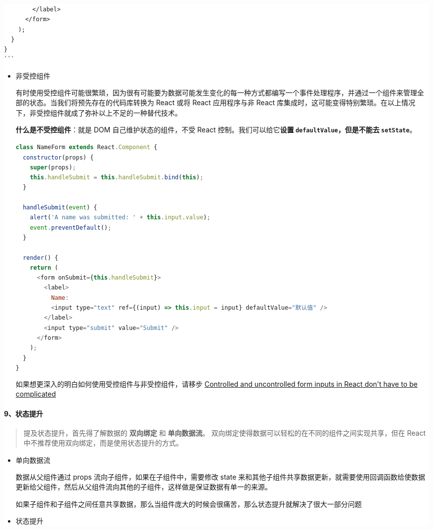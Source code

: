             </label>
          </form>
        );
      }
    }
    ```

- 非受控组件

    有时使用受控组件可能很繁琐，因为很有可能要为数据可能发生变化的每一种方式都编写一个事件处理程序，并通过一个组件来管理全部的状态。当我们将预先存在的代码库转换为 React 或将 React 应用程序与非 React 库集成时，这可能变得特别繁琐。在以上情况下，非受控组件就成了弥补以上不足的一种替代技术。

    **什么是不受控组件**：就是 DOM 自己维护状态的组件，不受 React 控制。我们可以给它**设置 `defaultValue`，但是不能去 `setState`**。

    ```js
    class NameForm extends React.Component {
      constructor(props) {
        super(props);
        this.handleSubmit = this.handleSubmit.bind(this);
      }

      handleSubmit(event) {
        alert('A name was submitted: ' + this.input.value);
        event.preventDefault();
      }

      render() {
        return (
          <form onSubmit={this.handleSubmit}>
            <label>
              Name:
              <input type="text" ref={(input) => this.input = input} defaultValue="默认值" />
            </label>
            <input type="submit" value="Submit" />
          </form>
        );
      }
    }
    ```

    如果想更深入的明白如何使用受控组件与非受控组件，请移步 [Controlled and uncontrolled form inputs in React don't have to be complicated](https://goshakkk.name/controlled-vs-uncontrolled-inputs-react/)

#### 9、状态提升

> 提及状态提升，首先得了解数据的 **双向绑定** 和 **单向数据流**。
> 双向绑定使得数据可以轻松的在不同的组件之间实现共享，但在 React 中不推荐使用双向绑定，而是使用状态提升的方式。

- 单向数据流

    数据从父组件通过 props 流向子组件，如果在子组件中，需要修改 state 来和其他子组件共享数据更新，就需要使用回调函数给使数据更新给父组件，然后从父组件流向其他的子组件，这样做是保证数据有单一的来源。

    如果子组件和子组件之间任意共享数据，那么当组件庞大的时候会很痛苦，那么状态提升就解决了很大一部分问题

- 状态提升
